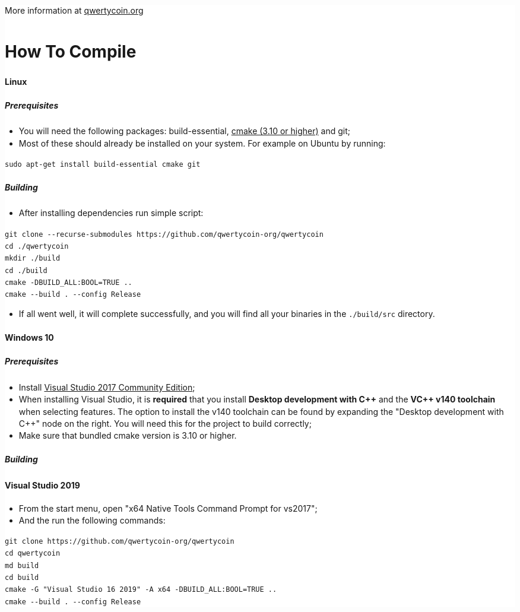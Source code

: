 More information at [qwertycoin.org](https://qwertycoin.org/)

# How To Compile <a name="howtocompile"></a>

#### Linux  <a name="build-linux"></a>

##### Prerequisites

- You will need the following packages: build-essential, [cmake (3.10 or higher)](https://docs.qwertycoin.org/developer/compiling-from-source/untitled) and git;
- Most of these should already be installed on your system. For example on Ubuntu by running:
```
sudo apt-get install build-essential cmake git
```

##### Building

- After installing dependencies run simple script:
```
git clone --recurse-submodules https://github.com/qwertycoin-org/qwertycoin
cd ./qwertycoin
mkdir ./build
cd ./build
cmake -DBUILD_ALL:BOOL=TRUE ..
cmake --build . --config Release
```
- If all went well, it will complete successfully, and you will find all your binaries in the `./build/src` directory.

#### Windows 10 <a name="build-windows"></a>

##### Prerequisites

- Install [Visual Studio 2017 Community Edition](https://www.visualstudio.com/thank-you-downloading-visual-studio/?sku=Community&rel=15&page=inlineinstall);
- When installing Visual Studio, it is **required** that you install **Desktop development with C++** and the **VC++ v140 toolchain** when selecting features. The option to install the v140 toolchain can be found by expanding the "Desktop development with C++" node on the right. You will need this for the project to build correctly;
- Make sure that bundled cmake version is 3.10 or higher.

##### Building

#### Visual Studio 2019

- From the start menu, open "x64 Native Tools Command Prompt for vs2017";
- And the run the following commands:
```
git clone https://github.com/qwertycoin-org/qwertycoin
cd qwertycoin
md build
cd build
cmake -G "Visual Studio 16 2019" -A x64 -DBUILD_ALL:BOOL=TRUE ..
cmake --build . --config Release
```

